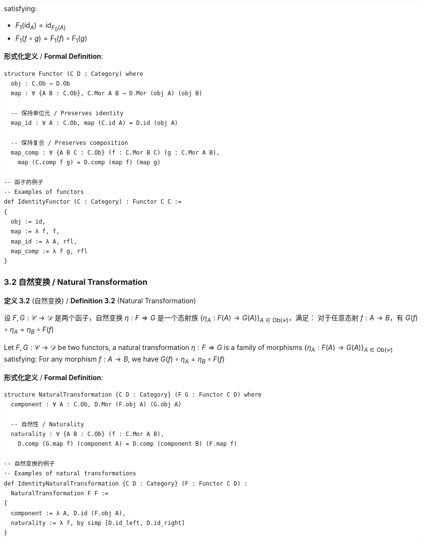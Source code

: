 satisfying:

- $F_1(\text{id}_A) = \text{id}_{F_0(A)}$
- $F_1(f \circ g) = F_1(f) \circ F_1(g)$

**形式化定义** / **Formal Definition**:

```lean
structure Functor (C D : Category) where
  obj : C.Ob → D.Ob
  map : ∀ {A B : C.Ob}, C.Mor A B → D.Mor (obj A) (obj B)
  
  -- 保持单位元 / Preserves identity
  map_id : ∀ A : C.Ob, map (C.id A) = D.id (obj A)
  
  -- 保持复合 / Preserves composition
  map_comp : ∀ {A B C : C.Ob} (f : C.Mor B C) (g : C.Mor A B),
    map (C.comp f g) = D.comp (map f) (map g)

-- 函子的例子
-- Examples of functors
def IdentityFunctor (C : Category) : Functor C C :=
{
  obj := id,
  map := λ f, f,
  map_id := λ A, rfl,
  map_comp := λ f g, rfl
}
```

### 3.2 自然变换 / Natural Transformation

**定义 3.2** (自然变换) / **Definition 3.2** (Natural Transformation)

设 $F, G: \mathcal{C} \rightarrow \mathcal{D}$ 是两个函子，自然变换 $\eta: F \Rightarrow G$ 是一个态射族 $\{\eta_A: F(A) \rightarrow G(A)\}_{A \in \text{Ob}(\mathcal{C})}$，满足：
对于任意态射 $f: A \rightarrow B$，有 $G(f) \circ \eta_A = \eta_B \circ F(f)$

Let $F, G: \mathcal{C} \rightarrow \mathcal{D}$ be two functors, a natural transformation $\eta: F \Rightarrow G$ is a family of morphisms $\{\eta_A: F(A) \rightarrow G(A)\}_{A \in \text{Ob}(\mathcal{C})}$ satisfying:
For any morphism $f: A \rightarrow B$, we have $G(f) \circ \eta_A = \eta_B \circ F(f)$

**形式化定义** / **Formal Definition**:

```lean
structure NaturalTransformation {C D : Category} (F G : Functor C D) where
  component : ∀ A : C.Ob, D.Mor (F.obj A) (G.obj A)
  
  -- 自然性 / Naturality
  naturality : ∀ {A B : C.Ob} (f : C.Mor A B),
    D.comp (G.map f) (component A) = D.comp (component B) (F.map f)

-- 自然变换的例子
-- Examples of natural transformations
def IdentityNaturalTransformation {C D : Category} (F : Functor C D) :
  NaturalTransformation F F :=
{
  component := λ A, D.id (F.obj A),
  naturality := λ f, by simp [D.id_left, D.id_right]
}
```
